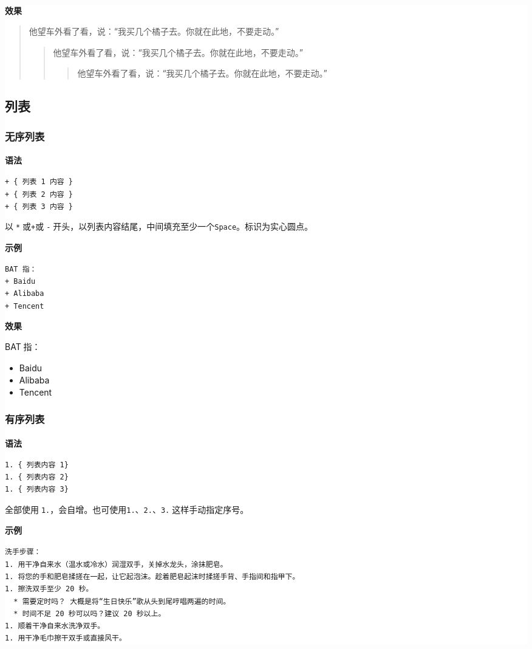 **效果**

> 他望车外看了看，说：“我买几个橘子去。你就在此地，不要走动。”
> > 他望车外看了看，说：“我买几个橘子去。你就在此地，不要走动。”
> >
> > > 他望车外看了看，说：“我买几个橘子去。你就在此地，不要走动。”

## 列表

### 无序列表

**语法**

```
+ { 列表 1 内容 }
+ { 列表 2 内容 }
+ { 列表 3 内容 }
```

以 `*` 或`+`或 `-` 开头，以列表内容结尾，中间填充至少一个`Space`。标识为实心圆点。

**示例**

```
BAT 指：
+ Baidu
+ Alibaba
+ Tencent
```

**效果**

BAT 指：
* Baidu
* Alibaba
* Tencent



### 有序列表

**语法**

```
1. { 列表内容 1}
1. { 列表内容 2}
1. { 列表内容 3}
```

全部使用 `1.`，会自增。也可使用`1.`、`2.`、`3.` 这样手动指定序号。

**示例**

```
洗手步骤：
1. 用干净自来水（温水或冷水）润湿双手，关掉水龙头，涂抹肥皂。
1. 将您的手和肥皂揉搓在一起，让它起泡沫。趁着肥皂起沫时揉搓手背、手指间和指甲下。
1. 擦洗双手至少 20 秒。
  * 需要定时吗？ 大概是将“生日快乐”歌从头到尾哼唱两遍的时间。
  * 时间不足 20 秒可以吗？建议 20 秒以上。
1. 顺着干净自来水洗净双手。
1. 用干净毛巾擦干双手或直接风干。
```
